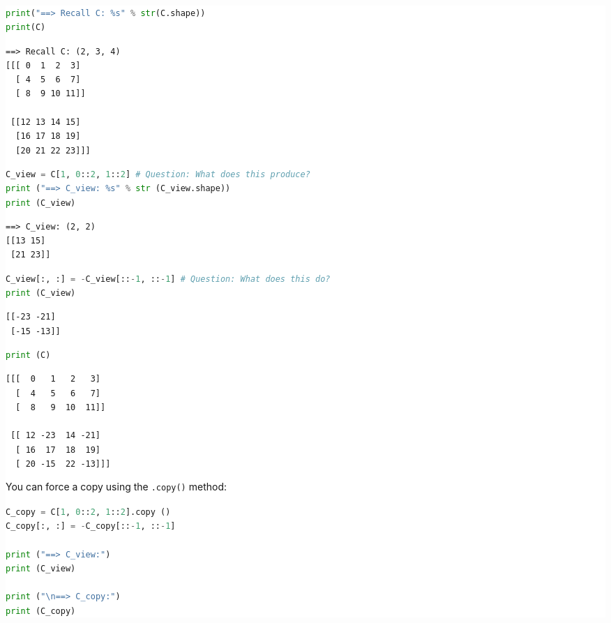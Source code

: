
```python
print("==> Recall C: %s" % str(C.shape))
print(C)
```

    ==> Recall C: (2, 3, 4)
    [[[ 0  1  2  3]
      [ 4  5  6  7]
      [ 8  9 10 11]]
    
     [[12 13 14 15]
      [16 17 18 19]
      [20 21 22 23]]]
    


```python
C_view = C[1, 0::2, 1::2] # Question: What does this produce?
print ("==> C_view: %s" % str (C_view.shape))
print (C_view)
```

    ==> C_view: (2, 2)
    [[13 15]
     [21 23]]
    


```python
C_view[:, :] = -C_view[::-1, ::-1] # Question: What does this do?
print (C_view)
```

    [[-23 -21]
     [-15 -13]]
    


```python
print (C)
```

    [[[  0   1   2   3]
      [  4   5   6   7]
      [  8   9  10  11]]
    
     [[ 12 -23  14 -21]
      [ 16  17  18  19]
      [ 20 -15  22 -13]]]
    

You can force a copy using the `.copy()` method:


```python
C_copy = C[1, 0::2, 1::2].copy ()
C_copy[:, :] = -C_copy[::-1, ::-1]

print ("==> C_view:")
print (C_view)

print ("\n==> C_copy:")
print (C_copy)
```
